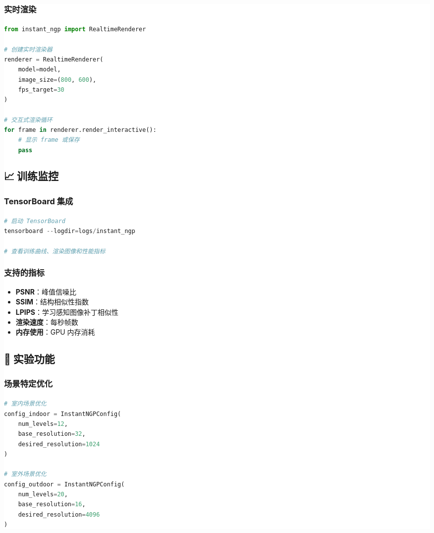 ### 实时渲染

```python
from instant_ngp import RealtimeRenderer

# 创建实时渲染器
renderer = RealtimeRenderer(
    model=model,
    image_size=(800, 600),
    fps_target=30
)

# 交互式渲染循环
for frame in renderer.render_interactive():
    # 显示 frame 或保存
    pass
```

## 📈 训练监控

### TensorBoard 集成

```python
# 启动 TensorBoard
tensorboard --logdir=logs/instant_ngp

# 查看训练曲线、渲染图像和性能指标
```

### 支持的指标

- **PSNR**：峰值信噪比
- **SSIM**：结构相似性指数
- **LPIPS**：学习感知图像补丁相似性
- **渲染速度**：每秒帧数
- **内存使用**：GPU 内存消耗

## 🔬 实验功能

### 场景特定优化

```python
# 室内场景优化
config_indoor = InstantNGPConfig(
    num_levels=12,
    base_resolution=32,
    desired_resolution=1024
)

# 室外场景优化
config_outdoor = InstantNGPConfig(
    num_levels=20,
    base_resolution=16,
    desired_resolution=4096
)
```
